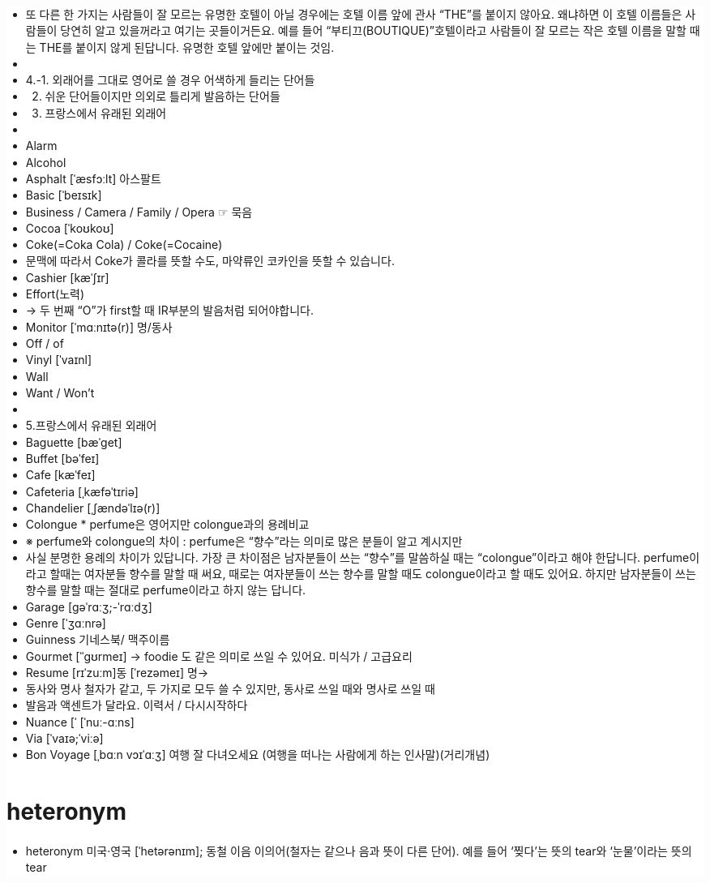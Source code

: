 * 또 다른 한 가지는 사람들이 잘 모르는 유명한 호텔이 아닐 경우에는 호텔 이름 앞에 관사 “THE”를 붙이지 않아요. 왜냐하면 이 호텔 이름들은 사람들이 당연히 알고 있을꺼라고 여기는 곳들이거든요. 예를 들어 “부티끄(BOUTIQUE)”호텔이라고 사람들이 잘 모르는 작은 호텔 이름을 말할 때는 THE를 붙이지 않게 된답니다. 유명한 호텔 앞에만 붙이는 것임.
* 
* 4.-1. 외래어를 그대로 영어로 쓸 경우 어색하게 들리는 단어들
*    2. 쉬운 단어들이지만 의외로 틀리게 발음하는 단어들
*    3. 프랑스에서 유래된 외래어
* 
* Alarm
* Alcohol
* Asphalt  [ˈæsfɔːlt] 아스팔트
* Basic  [ˈbeɪsɪk] 
* Business / Camera / Family / Opera   ☞  묵음 
* Cocoa  [ˈkoʊkoʊ]
* Coke(=Coka Cola)  / Coke(=Cocaine)
* 문맥에 따라서 Coke가 콜라를 뜻할 수도, 마약류인 코카인을 뜻할 수 있습니다.
* Cashier  [kæˈʃɪr]
* Effort(노력)
* → 두 번째 “O”가 first할 때 IR부분의 발음처럼 되어야합니다.
* Monitor   [ˈmɑːnɪtə(r)] 명/동사
* Off / of 
* Vinyl [ˈvaɪnl]
* Wall
* Want / Won’t 
* 
* 5.프랑스에서 유래된 외래어
* Baguette  [bæˈɡet]
* Buffet   [bəˈfeɪ]
* Cafe  [kæˈfeɪ]
* Cafeteria  [ˌkæfəˈtɪriə]  
* Chandelier  [ˌʃændəˈlɪə(r)]
* Colongue  * perfume은 영어지만 colongue과의 용례비교
* ※ perfume와 colongue의 차이 : perfume은 “향수”라는 의미로 많은 분들이 알고 계시지만 
* 사실 분명한 용례의 차이가 있답니다. 가장 큰 차이점은 남자분들이 쓰는 “향수”를 말씀하실 때는 “colongue”이라고 해야 한답니다. perfume이라고 할때는 여자분들 향수를 말할 때 써요, 때로는 여자분들이 쓰는 향수를 말할 때도 colongue이라고 할 때도 있어요. 하지만 남자분들이 쓰는 향수를 말할 때는 절대로 perfume이라고 하지 않는 답니다.
* Garage  [ɡəˈrɑːʒ;-ˈrɑːdʒ] 
* Genre [ˈʒɑːnrə]
* Guinness 기네스북/ 맥주이름
* Gourmet  [ˈˈɡʊrmeɪ] → foodie 도 같은 의미로 쓰일 수 있어요. 미식가 / 고급요리 
* Resume  [rɪˈzuːm]동  [ˈrezəmeɪ] 명→ 
* 동사와 명사 철자가 같고, 두 가지로 모두 쓸 수 있지만, 동사로 쓰일 때와 명사로 쓰일 때 
* 발음과 액센트가 달라요.      이력서  / 다시시작하다 
* Nuance [ˈ [ˈnuː-ɑːns]
* Via   [ˈvaɪə;ˈviːə]
* Bon Voyage [ˌbɑːn vɔɪˈɑːʒ] 여행 잘 다녀오세요 (여행을 떠나는 사람에게 하는 인사말)(거리개념)﻿


# heteronym
* heteronym 미국·영국 [ˈhetərənɪm]; 동철 이음 이의어(철자는 같으나 음과 뜻이 다른 단어). 예를 들어 ‘찢다’는 뜻의 tear와 ‘눈물’이라는 뜻의 tear
